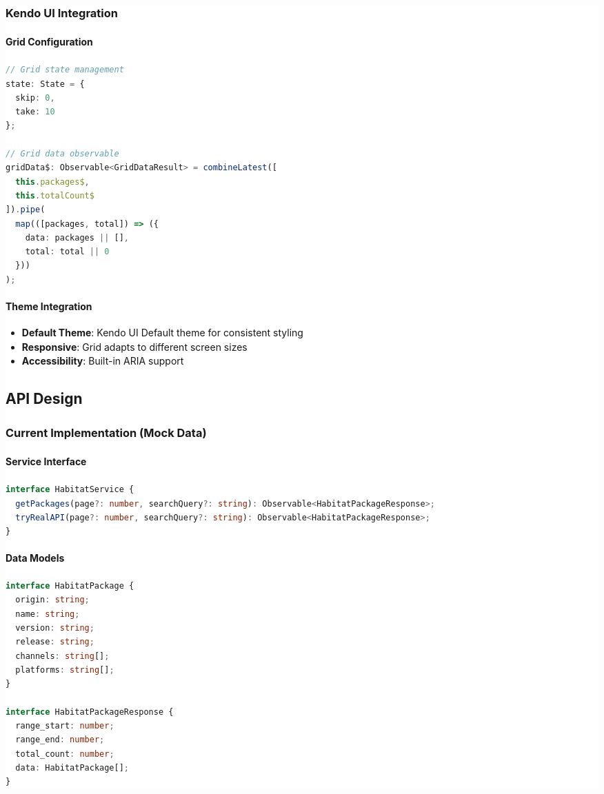 ### Kendo UI Integration

#### Grid Configuration

```typescript
// Grid state management
state: State = {
  skip: 0,
  take: 10
};

// Grid data observable
gridData$: Observable<GridDataResult> = combineLatest([
  this.packages$,
  this.totalCount$
]).pipe(
  map(([packages, total]) => ({
    data: packages || [],
    total: total || 0
  }))
);
```

#### Theme Integration

- **Default Theme**: Kendo UI Default theme for consistent styling
- **Responsive**: Grid adapts to different screen sizes
- **Accessibility**: Built-in ARIA support

## API Design

### Current Implementation (Mock Data)

#### Service Interface

```typescript
interface HabitatService {
  getPackages(page?: number, searchQuery?: string): Observable<HabitatPackageResponse>;
  tryRealAPI(page?: number, searchQuery?: string): Observable<HabitatPackageResponse>;
}
```

#### Data Models

```typescript
interface HabitatPackage {
  origin: string;
  name: string;
  version: string;
  release: string;
  channels: string[];
  platforms: string[];
}

interface HabitatPackageResponse {
  range_start: number;
  range_end: number;
  total_count: number;
  data: HabitatPackage[];
}
```
